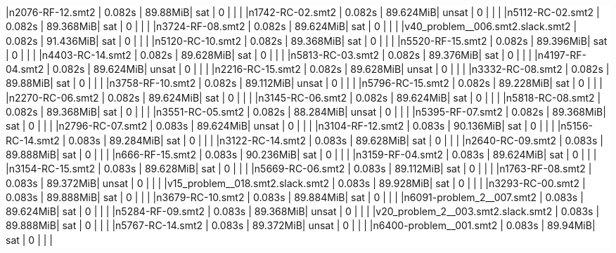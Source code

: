 |n2076-RF-12.smt2                                             |    0.082s | 89.88MiB| sat | 0 |  |  |
|n1742-RC-02.smt2                                             |    0.082s | 89.624MiB| unsat | 0 |  |  |
|n5112-RC-02.smt2                                             |    0.082s | 89.368MiB| sat | 0 |  |  |
|n3724-RF-08.smt2                                             |    0.082s | 89.624MiB| sat | 0 |  |  |
|v40_problem__006.smt2.slack.smt2                             |    0.082s | 91.436MiB| sat | 0 |  |  |
|n5120-RC-10.smt2                                             |    0.082s | 89.368MiB| sat | 0 |  |  |
|n5520-RF-15.smt2                                             |    0.082s | 89.396MiB| sat | 0 |  |  |
|n4403-RC-14.smt2                                             |    0.082s | 89.628MiB| sat | 0 |  |  |
|n5813-RC-03.smt2                                             |    0.082s | 89.376MiB| sat | 0 |  |  |
|n4197-RF-04.smt2                                             |    0.082s | 89.624MiB| unsat | 0 |  |  |
|n2216-RC-15.smt2                                             |    0.082s | 89.628MiB| unsat | 0 |  |  |
|n3332-RC-08.smt2                                             |    0.082s | 89.88MiB| sat | 0 |  |  |
|n3758-RF-10.smt2                                             |    0.082s | 89.112MiB| unsat | 0 |  |  |
|n5796-RC-15.smt2                                             |    0.082s | 89.228MiB| sat | 0 |  |  |
|n2270-RC-06.smt2                                             |    0.082s | 89.624MiB| sat | 0 |  |  |
|n3145-RC-06.smt2                                             |    0.082s | 89.624MiB| sat | 0 |  |  |
|n5818-RC-08.smt2                                             |    0.082s | 89.368MiB| sat | 0 |  |  |
|n3551-RC-05.smt2                                             |    0.082s | 88.284MiB| unsat | 0 |  |  |
|n5395-RF-07.smt2                                             |    0.082s | 89.368MiB| sat | 0 |  |  |
|n2796-RC-07.smt2                                             |    0.083s | 89.624MiB| unsat | 0 |  |  |
|n3104-RF-12.smt2                                             |    0.083s | 90.136MiB| sat | 0 |  |  |
|n5156-RC-14.smt2                                             |    0.083s | 89.284MiB| sat | 0 |  |  |
|n3122-RC-14.smt2                                             |    0.083s | 89.628MiB| sat | 0 |  |  |
|n2640-RC-09.smt2                                             |    0.083s | 89.888MiB| sat | 0 |  |  |
|n666-RF-15.smt2                                              |    0.083s | 90.236MiB| sat | 0 |  |  |
|n3159-RF-04.smt2                                             |    0.083s | 89.624MiB| sat | 0 |  |  |
|n3154-RC-15.smt2                                             |    0.083s | 89.628MiB| sat | 0 |  |  |
|n5669-RC-06.smt2                                             |    0.083s | 89.112MiB| sat | 0 |  |  |
|n1763-RF-08.smt2                                             |    0.083s | 89.372MiB| unsat | 0 |  |  |
|v15_problem__018.smt2.slack.smt2                             |    0.083s | 89.928MiB| sat | 0 |  |  |
|n3293-RC-00.smt2                                             |    0.083s | 89.888MiB| sat | 0 |  |  |
|n3679-RC-10.smt2                                             |    0.083s | 89.884MiB| sat | 0 |  |  |
|n6091-problem_2__007.smt2                                    |    0.083s | 89.624MiB| sat | 0 |  |  |
|n5284-RF-09.smt2                                             |    0.083s | 89.368MiB| unsat | 0 |  |  |
|v20_problem_2__003.smt2.slack.smt2                           |    0.083s | 89.888MiB| sat | 0 |  |  |
|n5767-RC-14.smt2                                             |    0.083s | 89.372MiB| unsat | 0 |  |  |
|n6400-problem__001.smt2                                      |    0.083s | 89.94MiB| sat | 0 |  |  |